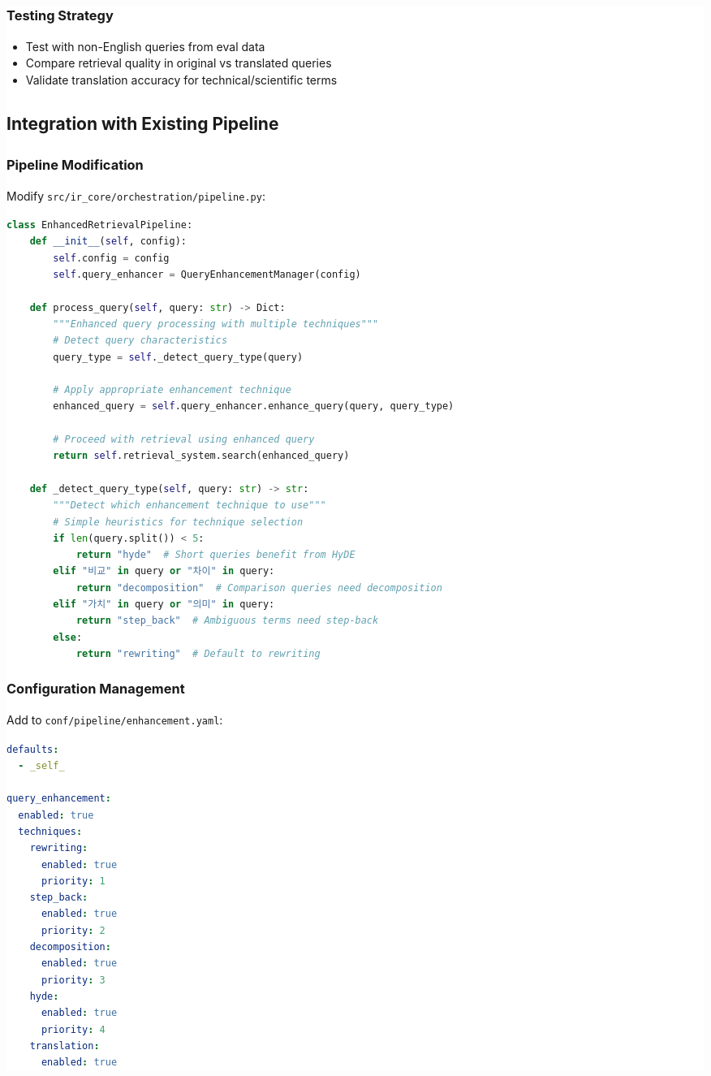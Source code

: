 ### Testing Strategy
- Test with non-English queries from eval data
- Compare retrieval quality in original vs translated queries
- Validate translation accuracy for technical/scientific terms

## Integration with Existing Pipeline

### Pipeline Modification
Modify `src/ir_core/orchestration/pipeline.py`:

```python
class EnhancedRetrievalPipeline:
    def __init__(self, config):
        self.config = config
        self.query_enhancer = QueryEnhancementManager(config)

    def process_query(self, query: str) -> Dict:
        """Enhanced query processing with multiple techniques"""
        # Detect query characteristics
        query_type = self._detect_query_type(query)

        # Apply appropriate enhancement technique
        enhanced_query = self.query_enhancer.enhance_query(query, query_type)

        # Proceed with retrieval using enhanced query
        return self.retrieval_system.search(enhanced_query)

    def _detect_query_type(self, query: str) -> str:
        """Detect which enhancement technique to use"""
        # Simple heuristics for technique selection
        if len(query.split()) < 5:
            return "hyde"  # Short queries benefit from HyDE
        elif "비교" in query or "차이" in query:
            return "decomposition"  # Comparison queries need decomposition
        elif "가치" in query or "의미" in query:
            return "step_back"  # Ambiguous terms need step-back
        else:
            return "rewriting"  # Default to rewriting
```

### Configuration Management
Add to `conf/pipeline/enhancement.yaml`:
```yaml
defaults:
  - _self_

query_enhancement:
  enabled: true
  techniques:
    rewriting:
      enabled: true
      priority: 1
    step_back:
      enabled: true
      priority: 2
    decomposition:
      enabled: true
      priority: 3
    hyde:
      enabled: true
      priority: 4
    translation:
      enabled: true
```